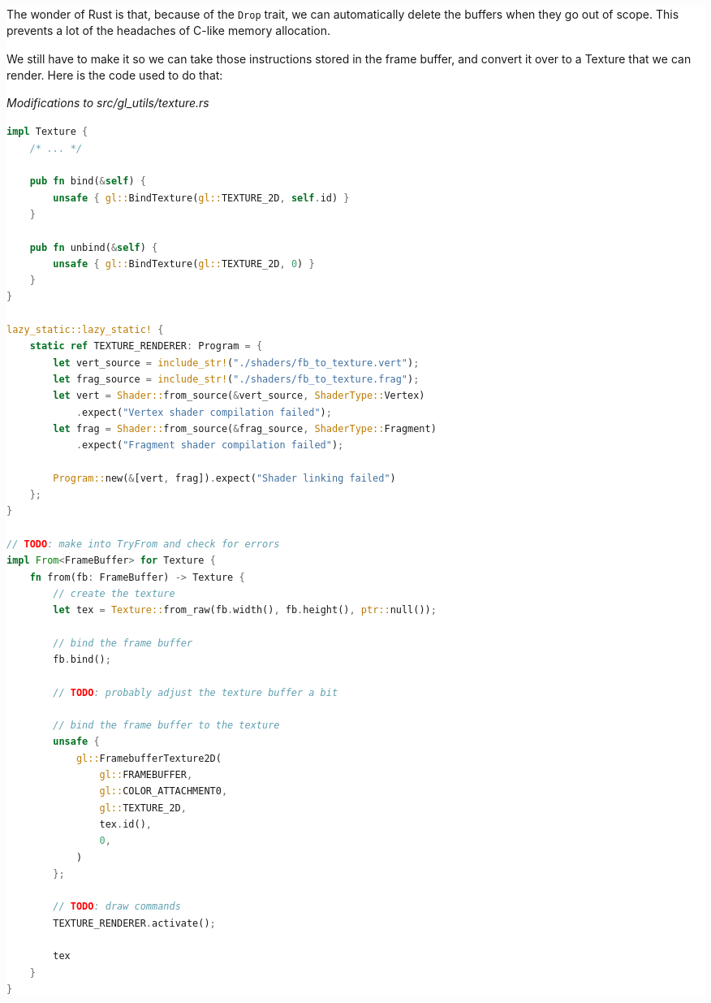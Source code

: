 The wonder of Rust is that, because of the `Drop` trait, we can automatically delete the buffers when they go out of scope. This prevents a lot of the headaches of C-like memory allocation.

We still have to make it so we can take those instructions stored in the frame buffer, and convert it over to a Texture that we can render. Here is the code used to do that:

*Modifications to src/gl_utils/texture.rs*

```rust
impl Texture {
    /* ... */

    pub fn bind(&self) {
        unsafe { gl::BindTexture(gl::TEXTURE_2D, self.id) }
    }

    pub fn unbind(&self) {
        unsafe { gl::BindTexture(gl::TEXTURE_2D, 0) }
    }
}

lazy_static::lazy_static! {
    static ref TEXTURE_RENDERER: Program = {
        let vert_source = include_str!("./shaders/fb_to_texture.vert");
        let frag_source = include_str!("./shaders/fb_to_texture.frag");
        let vert = Shader::from_source(&vert_source, ShaderType::Vertex)
            .expect("Vertex shader compilation failed");
        let frag = Shader::from_source(&frag_source, ShaderType::Fragment)
            .expect("Fragment shader compilation failed");

        Program::new(&[vert, frag]).expect("Shader linking failed")
    };
}

// TODO: make into TryFrom and check for errors
impl From<FrameBuffer> for Texture {
    fn from(fb: FrameBuffer) -> Texture {
        // create the texture
        let tex = Texture::from_raw(fb.width(), fb.height(), ptr::null());

        // bind the frame buffer
        fb.bind();

        // TODO: probably adjust the texture buffer a bit

        // bind the frame buffer to the texture
        unsafe {
            gl::FramebufferTexture2D(
                gl::FRAMEBUFFER,
                gl::COLOR_ATTACHMENT0,
                gl::TEXTURE_2D,
                tex.id(),
                0,
            )
        };

        // TODO: draw commands
        TEXTURE_RENDERER.activate();

        tex
    }
}
```
